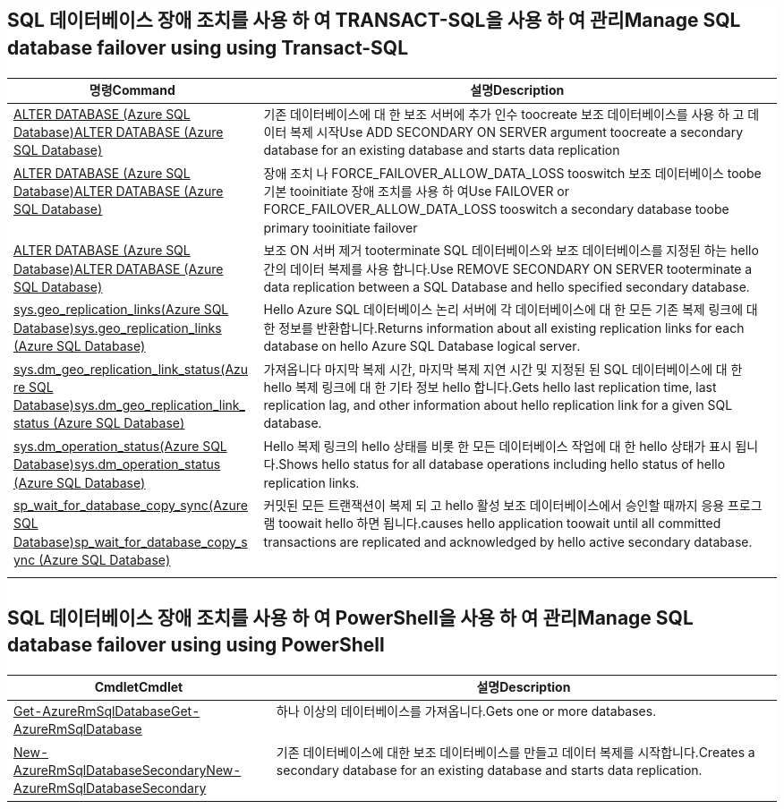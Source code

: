 ## <a name="manage-sql-database-failover-using-using-transact-sql"></a><span data-ttu-id="139b3-273">SQL 데이터베이스 장애 조치를 사용 하 여 TRANSACT-SQL을 사용 하 여 관리</span><span class="sxs-lookup"><span data-stu-id="139b3-273">Manage SQL database failover using using Transact-SQL</span></span>

| <span data-ttu-id="139b3-274">명령</span><span class="sxs-lookup"><span data-stu-id="139b3-274">Command</span></span> | <span data-ttu-id="139b3-275">설명</span><span class="sxs-lookup"><span data-stu-id="139b3-275">Description</span></span> |
| --- | --- |
| [<span data-ttu-id="139b3-276">ALTER DATABASE (Azure SQL Database)</span><span class="sxs-lookup"><span data-stu-id="139b3-276">ALTER DATABASE (Azure SQL Database)</span></span>](https://msdn.microsoft.com/library/mt574871.aspx) |<span data-ttu-id="139b3-277">기존 데이터베이스에 대 한 보조 서버에 추가 인수 toocreate 보조 데이터베이스를 사용 하 고 데이터 복제 시작</span><span class="sxs-lookup"><span data-stu-id="139b3-277">Use ADD SECONDARY ON SERVER argument toocreate a secondary database for an existing database and starts data replication</span></span> |
| [<span data-ttu-id="139b3-278">ALTER DATABASE (Azure SQL Database)</span><span class="sxs-lookup"><span data-stu-id="139b3-278">ALTER DATABASE (Azure SQL Database)</span></span>](https://msdn.microsoft.com/library/mt574871.aspx) |<span data-ttu-id="139b3-279">장애 조치 나 FORCE_FAILOVER_ALLOW_DATA_LOSS tooswitch 보조 데이터베이스 toobe 기본 tooinitiate 장애 조치를 사용 하 여</span><span class="sxs-lookup"><span data-stu-id="139b3-279">Use FAILOVER or FORCE_FAILOVER_ALLOW_DATA_LOSS tooswitch a secondary database toobe primary tooinitiate failover</span></span> |
| [<span data-ttu-id="139b3-280">ALTER DATABASE (Azure SQL Database)</span><span class="sxs-lookup"><span data-stu-id="139b3-280">ALTER DATABASE (Azure SQL Database)</span></span>](https://msdn.microsoft.com/library/mt574871.aspx) |<span data-ttu-id="139b3-281">보조 ON 서버 제거 tooterminate SQL 데이터베이스와 보조 데이터베이스를 지정된 하는 hello 간의 데이터 복제를 사용 합니다.</span><span class="sxs-lookup"><span data-stu-id="139b3-281">Use REMOVE SECONDARY ON SERVER tooterminate a data replication between a SQL Database and hello specified secondary database.</span></span> |
| [<span data-ttu-id="139b3-282">sys.geo_replication_links(Azure SQL Database)</span><span class="sxs-lookup"><span data-stu-id="139b3-282">sys.geo_replication_links (Azure SQL Database)</span></span>](https://msdn.microsoft.com/library/mt575501.aspx) |<span data-ttu-id="139b3-283">Hello Azure SQL 데이터베이스 논리 서버에 각 데이터베이스에 대 한 모든 기존 복제 링크에 대 한 정보를 반환합니다.</span><span class="sxs-lookup"><span data-stu-id="139b3-283">Returns information about all existing replication links for each database on hello Azure SQL Database logical server.</span></span> |
| [<span data-ttu-id="139b3-284">sys.dm_geo_replication_link_status(Azure SQL Database)</span><span class="sxs-lookup"><span data-stu-id="139b3-284">sys.dm_geo_replication_link_status (Azure SQL Database)</span></span>](https://msdn.microsoft.com/library/mt575504.aspx) |<span data-ttu-id="139b3-285">가져옵니다 마지막 복제 시간, 마지막 복제 지연 시간 및 지정된 된 SQL 데이터베이스에 대 한 hello 복제 링크에 대 한 기타 정보 hello 합니다.</span><span class="sxs-lookup"><span data-stu-id="139b3-285">Gets hello last replication time, last replication lag, and other information about hello replication link for a given SQL database.</span></span> |
| [<span data-ttu-id="139b3-286">sys.dm_operation_status(Azure SQL Database)</span><span class="sxs-lookup"><span data-stu-id="139b3-286">sys.dm_operation_status (Azure SQL Database)</span></span>](https://msdn.microsoft.com/library/dn270022.aspx) |<span data-ttu-id="139b3-287">Hello 복제 링크의 hello 상태를 비롯 한 모든 데이터베이스 작업에 대 한 hello 상태가 표시 됩니다.</span><span class="sxs-lookup"><span data-stu-id="139b3-287">Shows hello status for all database operations including hello status of hello replication links.</span></span> |
| [<span data-ttu-id="139b3-288">sp_wait_for_database_copy_sync(Azure SQL Database)</span><span class="sxs-lookup"><span data-stu-id="139b3-288">sp_wait_for_database_copy_sync (Azure SQL Database)</span></span>](https://msdn.microsoft.com/library/dn467644.aspx) |<span data-ttu-id="139b3-289">커밋된 모든 트랜잭션이 복제 되 고 hello 활성 보조 데이터베이스에서 승인할 때까지 응용 프로그램 toowait hello 하면 됩니다.</span><span class="sxs-lookup"><span data-stu-id="139b3-289">causes hello application toowait until all committed transactions are replicated and acknowledged by hello active secondary database.</span></span> |
|  | |

## <a name="manage-sql-database-failover-using-using-powershell"></a><span data-ttu-id="139b3-290">SQL 데이터베이스 장애 조치를 사용 하 여 PowerShell을 사용 하 여 관리</span><span class="sxs-lookup"><span data-stu-id="139b3-290">Manage SQL database failover using using PowerShell</span></span>

| <span data-ttu-id="139b3-291">Cmdlet</span><span class="sxs-lookup"><span data-stu-id="139b3-291">Cmdlet</span></span> | <span data-ttu-id="139b3-292">설명</span><span class="sxs-lookup"><span data-stu-id="139b3-292">Description</span></span> |
| --- | --- |
| [<span data-ttu-id="139b3-293">Get-AzureRmSqlDatabase</span><span class="sxs-lookup"><span data-stu-id="139b3-293">Get-AzureRmSqlDatabase</span></span>](/powershell/module/azurerm.sql/get-azurermsqldatabase) |<span data-ttu-id="139b3-294">하나 이상의 데이터베이스를 가져옵니다.</span><span class="sxs-lookup"><span data-stu-id="139b3-294">Gets one or more databases.</span></span> |
| [<span data-ttu-id="139b3-295">New-AzureRmSqlDatabaseSecondary</span><span class="sxs-lookup"><span data-stu-id="139b3-295">New-AzureRmSqlDatabaseSecondary</span></span>](/powershell/module/azurerm.sql/new-azurermsqldatabasesecondary) |<span data-ttu-id="139b3-296">기존 데이터베이스에 대한 보조 데이터베이스를 만들고 데이터 복제를 시작합니다.</span><span class="sxs-lookup"><span data-stu-id="139b3-296">Creates a secondary database for an existing database and starts data replication.</span></span> |